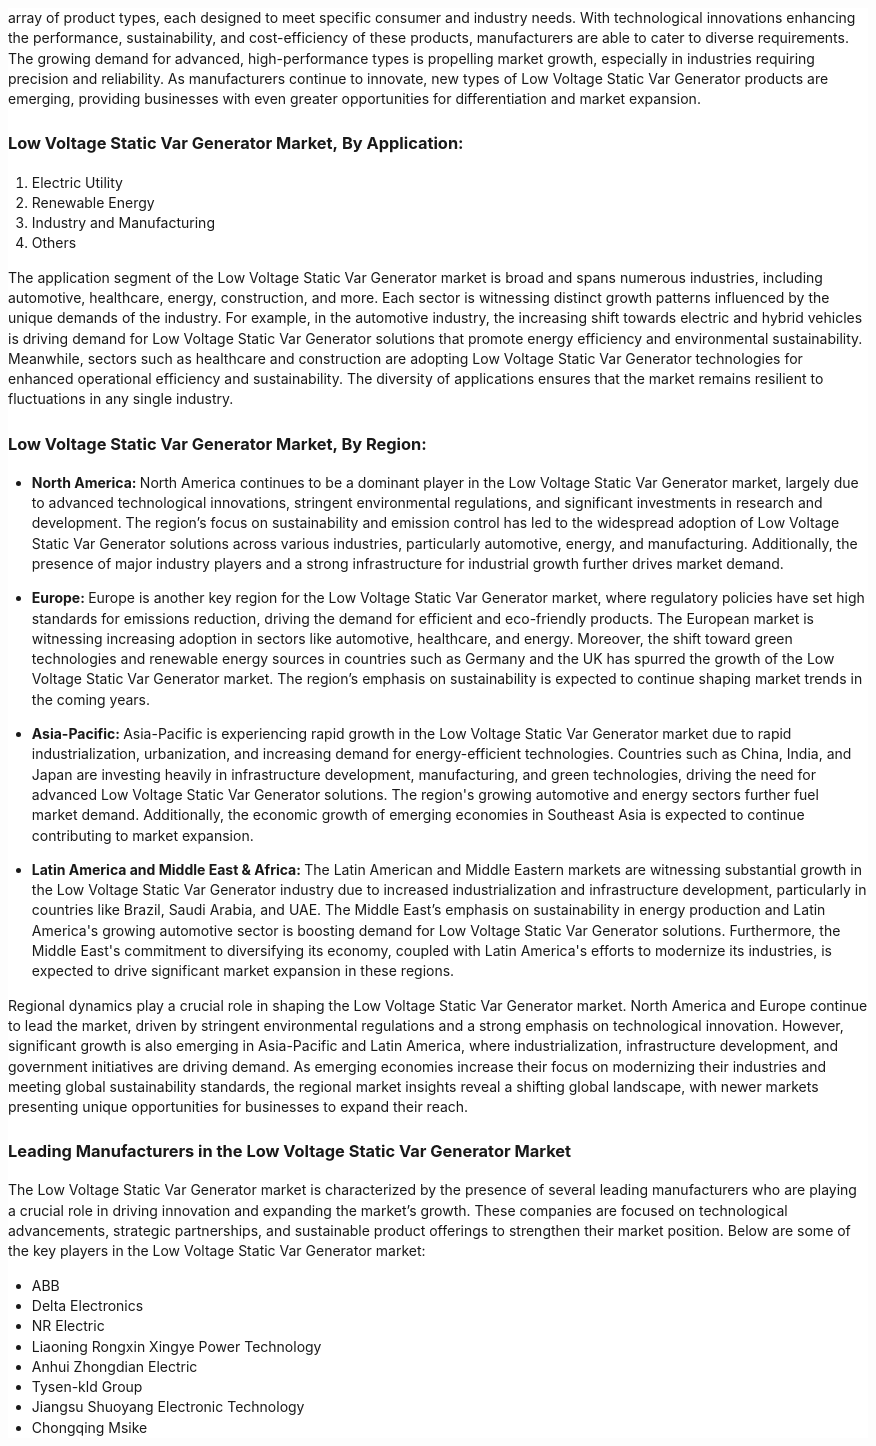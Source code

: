 array of product types, each designed to meet specific consumer and industry needs. With technological innovations enhancing the performance, sustainability, and cost-efficiency of these products, manufacturers are able to cater to diverse requirements. The growing demand for advanced, high-performance types is propelling market growth, especially in industries requiring precision and reliability. As manufacturers continue to innovate, new types of Low Voltage Static Var Generator products are emerging, providing businesses with even greater opportunities for differentiation and market expansion.</p><h3>Low Voltage Static Var Generator Market,&nbsp;By Application:</h3><ol><li>Electric Utility<li> Renewable Energy<li> Industry and Manufacturing<li> Others</li></ol><p>The application segment of the Low Voltage Static Var Generator market is broad and spans numerous industries, including automotive, healthcare, energy, construction, and more. Each sector is witnessing distinct growth patterns influenced by the unique demands of the industry. For example, in the automotive industry, the increasing shift towards electric and hybrid vehicles is driving demand for Low Voltage Static Var Generator solutions that promote energy efficiency and environmental sustainability. Meanwhile, sectors such as healthcare and construction are adopting Low Voltage Static Var Generator technologies for enhanced operational efficiency and sustainability. The diversity of applications ensures that the market remains resilient to fluctuations in any single industry.</p><h3>Low Voltage Static Var Generator Market, By Region:</h3><ul><li><p><strong>North America:&nbsp;</strong>North America continues to be a dominant player in the Low Voltage Static Var Generator market, largely due to advanced technological innovations, stringent environmental regulations, and significant investments in research and development. The region&rsquo;s focus on sustainability and emission control has led to the widespread adoption of Low Voltage Static Var Generator solutions across various industries, particularly automotive, energy, and manufacturing. Additionally, the presence of major industry players and a strong infrastructure for industrial growth further drives market demand.</p></li><li><p><strong><strong>Europe:&nbsp;</strong></strong>Europe is another key region for the Low Voltage Static Var Generator market, where regulatory policies have set high standards for emissions reduction, driving the demand for efficient and eco-friendly products. The European market is witnessing increasing adoption in sectors like automotive, healthcare, and energy. Moreover, the shift toward green technologies and renewable energy sources in countries such as Germany and the UK has spurred the growth of the Low Voltage Static Var Generator market. The region&rsquo;s emphasis on sustainability is expected to continue shaping market trends in the coming years.</p></li><li><p><strong><strong>Asia-Pacific:&nbsp;</strong></strong>Asia-Pacific is experiencing rapid growth in the Low Voltage Static Var Generator market due to rapid industrialization, urbanization, and increasing demand for energy-efficient technologies. Countries such as China, India, and Japan are investing heavily in infrastructure development, manufacturing, and green technologies, driving the need for advanced Low Voltage Static Var Generator solutions. The region's growing automotive and energy sectors further fuel market demand. Additionally, the economic growth of emerging economies in Southeast Asia is expected to continue contributing to market expansion.</p></li><li><p><strong><strong>Latin America and Middle East &amp; Africa:&nbsp;</strong></strong>The Latin American and Middle Eastern markets are witnessing substantial growth in the Low Voltage Static Var Generator industry due to increased industrialization and infrastructure development, particularly in countries like Brazil, Saudi Arabia, and UAE. The Middle East&rsquo;s emphasis on sustainability in energy production and Latin America's growing automotive sector is boosting demand for Low Voltage Static Var Generator solutions. Furthermore, the Middle East's commitment to diversifying its economy, coupled with Latin America's efforts to modernize its industries, is expected to drive significant market expansion in these regions.</p></li></ul><p>Regional dynamics play a crucial role in shaping the Low Voltage Static Var Generator market. North America and Europe continue to lead the market, driven by stringent environmental regulations and a strong emphasis on technological innovation. However, significant growth is also emerging in Asia-Pacific and Latin America, where industrialization, infrastructure development, and government initiatives are driving demand. As emerging economies increase their focus on modernizing their industries and meeting global sustainability standards, the regional market insights reveal a shifting global landscape, with newer markets presenting unique opportunities for businesses to expand their reach.</p><h3><strong>Leading Manufacturers in the Low Voltage Static Var Generator Market</strong></h3><p>The Low Voltage Static Var Generator market is characterized by the presence of several leading manufacturers who are playing a crucial role in driving innovation and expanding the market&rsquo;s growth. These companies are focused on technological advancements, strategic partnerships, and sustainable product offerings to strengthen their market position. Below are some of the key players in the Low Voltage Static Var Generator market:</p></div><div class="article-main__content" data-test-id="publishing-text-block"><ul><li><span class="">ABB<li>Delta Electronics<li>NR Electric<li>Liaoning Rongxin Xingye Power Technology<li>Anhui Zhongdian Electric<li>Tysen-kld Group<li>Jiangsu Shuoyang Electronic Technology<li>Chongqing Msike